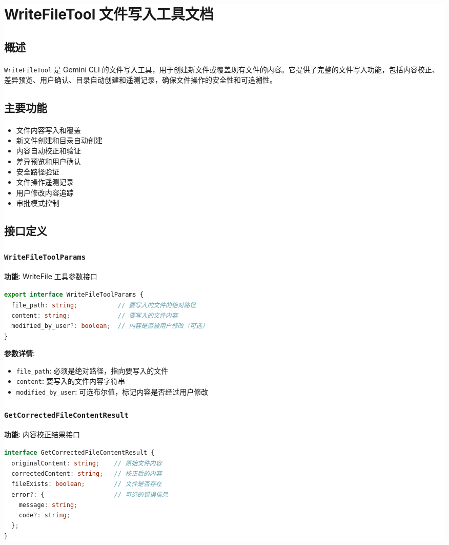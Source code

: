 # WriteFileTool 文件写入工具文档

## 概述

`WriteFileTool` 是 Gemini CLI 的文件写入工具，用于创建新文件或覆盖现有文件的内容。它提供了完整的文件写入功能，包括内容校正、差异预览、用户确认、目录自动创建和遥测记录，确保文件操作的安全性和可追溯性。

## 主要功能

- 文件内容写入和覆盖
- 新文件创建和目录自动创建
- 内容自动校正和验证
- 差异预览和用户确认
- 安全路径验证
- 文件操作遥测记录
- 用户修改内容追踪
- 审批模式控制

## 接口定义

### `WriteFileToolParams`

**功能**: WriteFile 工具参数接口

```typescript
export interface WriteFileToolParams {
  file_path: string;           // 要写入的文件的绝对路径
  content: string;             // 要写入的文件内容
  modified_by_user?: boolean;  // 内容是否被用户修改（可选）
}
```

**参数详情**:

- `file_path`: 必须是绝对路径，指向要写入的文件
- `content`: 要写入的文件内容字符串
- `modified_by_user`: 可选布尔值，标记内容是否经过用户修改

### `GetCorrectedFileContentResult`

**功能**: 内容校正结果接口

```typescript
interface GetCorrectedFileContentResult {
  originalContent: string;    // 原始文件内容
  correctedContent: string;   // 校正后的内容
  fileExists: boolean;        // 文件是否存在
  error?: {                   // 可选的错误信息
    message: string;
    code?: string;
  };
}
```
